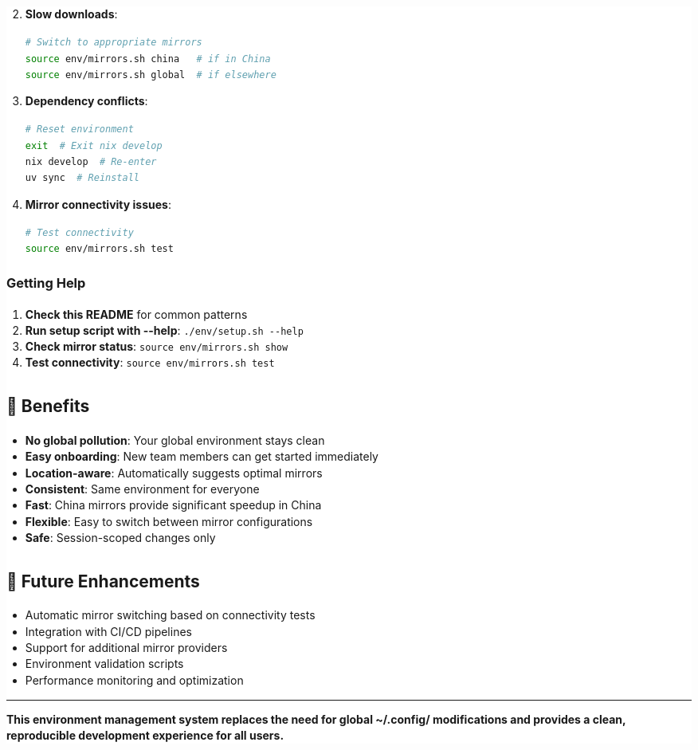 2. **Slow downloads**:
   ```bash
   # Switch to appropriate mirrors
   source env/mirrors.sh china   # if in China
   source env/mirrors.sh global  # if elsewhere
   ```

3. **Dependency conflicts**:
   ```bash
   # Reset environment
   exit  # Exit nix develop
   nix develop  # Re-enter
   uv sync  # Reinstall
   ```

4. **Mirror connectivity issues**:
   ```bash
   # Test connectivity
   source env/mirrors.sh test
   ```

### Getting Help

1. **Check this README** for common patterns
2. **Run setup script with --help**: `./env/setup.sh --help`
3. **Check mirror status**: `source env/mirrors.sh show`
4. **Test connectivity**: `source env/mirrors.sh test`

## 🎉 Benefits

- **No global pollution**: Your global environment stays clean
- **Easy onboarding**: New team members can get started immediately
- **Location-aware**: Automatically suggests optimal mirrors
- **Consistent**: Same environment for everyone
- **Fast**: China mirrors provide significant speedup in China
- **Flexible**: Easy to switch between mirror configurations
- **Safe**: Session-scoped changes only

## 🔮 Future Enhancements

- Automatic mirror switching based on connectivity tests
- Integration with CI/CD pipelines
- Support for additional mirror providers
- Environment validation scripts
- Performance monitoring and optimization

---

**This environment management system replaces the need for global ~/.config/ modifications and provides a clean, reproducible development experience for all users.**
